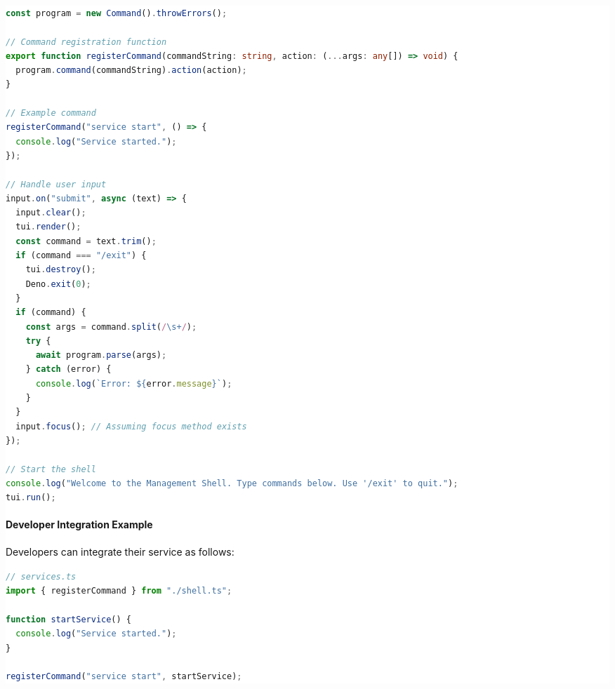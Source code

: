 ```typescript
const program = new Command().throwErrors();

// Command registration function
export function registerCommand(commandString: string, action: (...args: any[]) => void) {
  program.command(commandString).action(action);
}

// Example command
registerCommand("service start", () => {
  console.log("Service started.");
});

// Handle user input
input.on("submit", async (text) => {
  input.clear();
  tui.render();
  const command = text.trim();
  if (command === "/exit") {
    tui.destroy();
    Deno.exit(0);
  }
  if (command) {
    const args = command.split(/\s+/);
    try {
      await program.parse(args);
    } catch (error) {
      console.log(`Error: ${error.message}`);
    }
  }
  input.focus(); // Assuming focus method exists
});

// Start the shell
console.log("Welcome to the Management Shell. Type commands below. Use '/exit' to quit.");
tui.run();
```

#### Developer Integration Example

Developers can integrate their service as follows:

```typescript
// services.ts
import { registerCommand } from "./shell.ts";

function startService() {
  console.log("Service started.");
}

registerCommand("service start", startService);
```

